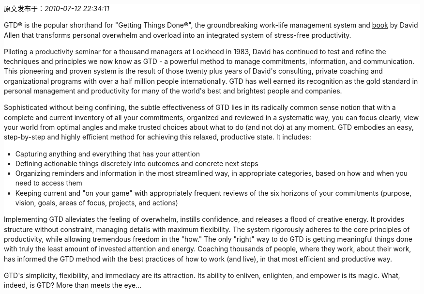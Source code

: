  原文发布于：*2010-07-12 22:34:11*

GTD&reg; is the popular shorthand for "Getting Things
Done&reg;", the groundbreaking work-life management system
and [
book](https&#58;//secure.davidco.com/store/catalog/Getting-Things-Done-Paperback-Save-40-p-16175.php) by David Allen that transforms personal overwhelm and
overload into an integrated system of stress-free productivity.

Piloting a productivity seminar for a thousand managers at
Lockheed in 1983, David has continued to test and refine the
techniques and principles we now know as GTD - a powerful method to
manage commitments, information, and communication. This pioneering
and proven system is the result of those twenty plus years of
David's consulting, private coaching and organizational programs
with over a half million people internationally. GTD has well
earned its recognition as the gold standard in personal management
and productivity for many of the world's best and brightest people
and companies.

Sophisticated without being confining, the subtle effectiveness
of GTD lies in its radically common sense notion that with a
complete and current inventory of all your commitments, organized
and reviewed in a systematic way, you can focus clearly, view your
world from optimal angles and make trusted choices about what to do
(and not do) at any moment. GTD embodies an easy, step-by-step and
highly efficient method for achieving this relaxed, productive
state. It includes&#58;

- Capturing anything and everything that has your attention
- Defining actionable things discretely into outcomes and
concrete next steps
- Organizing reminders and information in the most streamlined
way, in appropriate categories, based on how and when you need to
access them
- Keeping current and "on your game" with appropriately frequent
reviews of the six horizons of your commitments (purpose, vision,
goals, areas of focus, projects, and actions)

Implementing GTD alleviates the feeling of overwhelm, instills
confidence, and releases a flood of creative energy. It provides
structure without constraint, managing details with maximum
flexibility. The system rigorously adheres to the core principles
of productivity, while allowing tremendous freedom in the "how."
The only "right" way to do GTD is getting meaningful things done
with truly the least amount of invested attention and energy.
Coaching thousands of people, where they work, about their work,
has informed the GTD method with the best practices of how to work
(and live), in that most efficient and productive way.

GTD's simplicity, flexibility, and immediacy are its attraction.
Its ability to enliven, enlighten, and empower is its magic. What,
indeed, is GTD? More than meets the eye...
